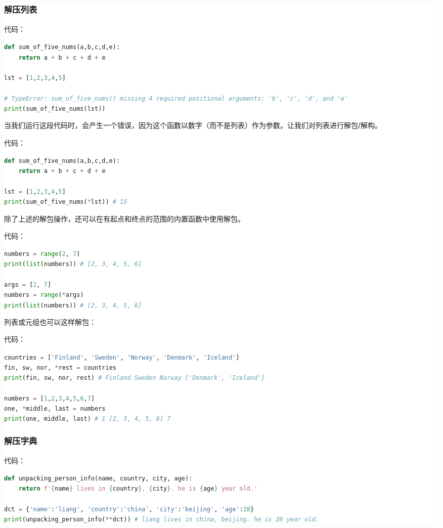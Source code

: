 ### 解压列表

代码：

```python
def sum_of_five_nums(a,b,c,d,e):
    return a + b + c + d + e

lst = [1,2,3,4,5]

# TypeError: sum_of_five_nums() missing 4 required positional arguments: 'b', 'c', 'd', and 'e'
print(sum_of_five_nums(lst))
```

当我们运行这段代码时，会产生一个错误，因为这个函数以数字（而不是列表）作为参数。让我们对列表进行解包/解构。

代码：

```python
def sum_of_five_nums(a,b,c,d,e):
    return a + b + c + d + e

lst = [1,2,3,4,5]
print(sum_of_five_nums(*lst)) # 15
```

除了上述的解包操作，还可以在有起点和终点的范围的内置函数中使用解包。

代码：

```python
numbers = range(2, 7)
print(list(numbers)) # [2, 3, 4, 5, 6]

args = [2, 7]
numbers = range(*args)
print(list(numbers)) # [2, 3, 4, 5, 6]
```

列表或元组也可以这样解包：

代码：

```python
countries = ['Finland', 'Sweden', 'Norway', 'Denmark', 'Iceland']
fin, sw, nor, *rest = countries
print(fin, sw, nor, rest) # Finland Sweden Norway ['Denmark', 'Iceland']

numbers = [1,2,3,4,5,6,7]
one, *middle, last = numbers
print(one, middle, last) # 1 [2, 3, 4, 5, 6] 7
```

### 解压字典

代码：

```python
def unpacking_person_info(name, country, city, age):
    return f'{name} lives in {country}, {city}. he is {age} year old.'

dct = {'name':'liang', 'country':'china', 'city':'beijing', 'age':28}
print(unpacking_person_info(**dct)) # liang lives in china, beijing. he is 28 year old.
```
